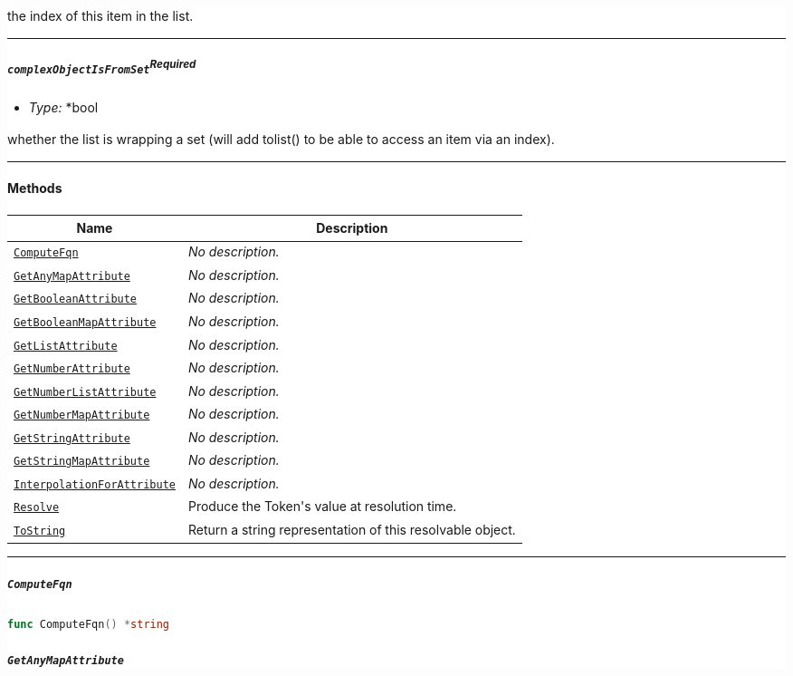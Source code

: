 the index of this item in the list.

---

##### `complexObjectIsFromSet`<sup>Required</sup> <a name="complexObjectIsFromSet" id="@cdktf/provider-snowflake.dataSnowflakeCortexSearchServices.DataSnowflakeCortexSearchServicesCortexSearchServicesOutputReference.Initializer.parameter.complexObjectIsFromSet"></a>

- *Type:* *bool

whether the list is wrapping a set (will add tolist() to be able to access an item via an index).

---

#### Methods <a name="Methods" id="Methods"></a>

| **Name** | **Description** |
| --- | --- |
| <code><a href="#@cdktf/provider-snowflake.dataSnowflakeCortexSearchServices.DataSnowflakeCortexSearchServicesCortexSearchServicesOutputReference.computeFqn">ComputeFqn</a></code> | *No description.* |
| <code><a href="#@cdktf/provider-snowflake.dataSnowflakeCortexSearchServices.DataSnowflakeCortexSearchServicesCortexSearchServicesOutputReference.getAnyMapAttribute">GetAnyMapAttribute</a></code> | *No description.* |
| <code><a href="#@cdktf/provider-snowflake.dataSnowflakeCortexSearchServices.DataSnowflakeCortexSearchServicesCortexSearchServicesOutputReference.getBooleanAttribute">GetBooleanAttribute</a></code> | *No description.* |
| <code><a href="#@cdktf/provider-snowflake.dataSnowflakeCortexSearchServices.DataSnowflakeCortexSearchServicesCortexSearchServicesOutputReference.getBooleanMapAttribute">GetBooleanMapAttribute</a></code> | *No description.* |
| <code><a href="#@cdktf/provider-snowflake.dataSnowflakeCortexSearchServices.DataSnowflakeCortexSearchServicesCortexSearchServicesOutputReference.getListAttribute">GetListAttribute</a></code> | *No description.* |
| <code><a href="#@cdktf/provider-snowflake.dataSnowflakeCortexSearchServices.DataSnowflakeCortexSearchServicesCortexSearchServicesOutputReference.getNumberAttribute">GetNumberAttribute</a></code> | *No description.* |
| <code><a href="#@cdktf/provider-snowflake.dataSnowflakeCortexSearchServices.DataSnowflakeCortexSearchServicesCortexSearchServicesOutputReference.getNumberListAttribute">GetNumberListAttribute</a></code> | *No description.* |
| <code><a href="#@cdktf/provider-snowflake.dataSnowflakeCortexSearchServices.DataSnowflakeCortexSearchServicesCortexSearchServicesOutputReference.getNumberMapAttribute">GetNumberMapAttribute</a></code> | *No description.* |
| <code><a href="#@cdktf/provider-snowflake.dataSnowflakeCortexSearchServices.DataSnowflakeCortexSearchServicesCortexSearchServicesOutputReference.getStringAttribute">GetStringAttribute</a></code> | *No description.* |
| <code><a href="#@cdktf/provider-snowflake.dataSnowflakeCortexSearchServices.DataSnowflakeCortexSearchServicesCortexSearchServicesOutputReference.getStringMapAttribute">GetStringMapAttribute</a></code> | *No description.* |
| <code><a href="#@cdktf/provider-snowflake.dataSnowflakeCortexSearchServices.DataSnowflakeCortexSearchServicesCortexSearchServicesOutputReference.interpolationForAttribute">InterpolationForAttribute</a></code> | *No description.* |
| <code><a href="#@cdktf/provider-snowflake.dataSnowflakeCortexSearchServices.DataSnowflakeCortexSearchServicesCortexSearchServicesOutputReference.resolve">Resolve</a></code> | Produce the Token's value at resolution time. |
| <code><a href="#@cdktf/provider-snowflake.dataSnowflakeCortexSearchServices.DataSnowflakeCortexSearchServicesCortexSearchServicesOutputReference.toString">ToString</a></code> | Return a string representation of this resolvable object. |

---

##### `ComputeFqn` <a name="ComputeFqn" id="@cdktf/provider-snowflake.dataSnowflakeCortexSearchServices.DataSnowflakeCortexSearchServicesCortexSearchServicesOutputReference.computeFqn"></a>

```go
func ComputeFqn() *string
```

##### `GetAnyMapAttribute` <a name="GetAnyMapAttribute" id="@cdktf/provider-snowflake.dataSnowflakeCortexSearchServices.DataSnowflakeCortexSearchServicesCortexSearchServicesOutputReference.getAnyMapAttribute"></a>
